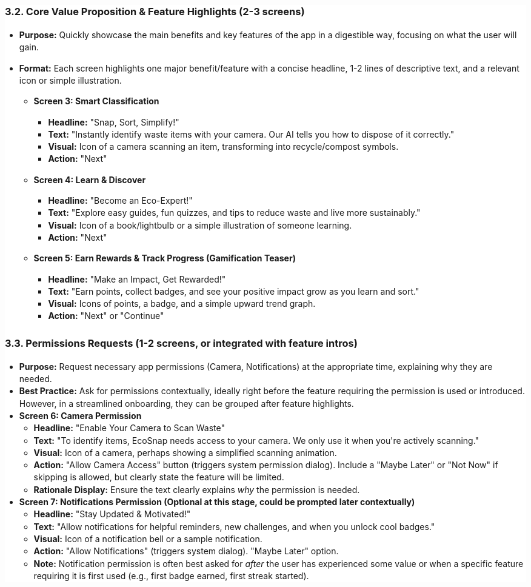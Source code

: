 ### 3.2. Core Value Proposition & Feature Highlights (2-3 screens)
*   **Purpose:** Quickly showcase the main benefits and key features of the app in a digestible way, focusing on what the user will gain.
*   **Format:** Each screen highlights one major benefit/feature with a concise headline, 1-2 lines of descriptive text, and a relevant icon or simple illustration.

    *   **Screen 3: Smart Classification**
        *   **Headline:** "Snap, Sort, Simplify!"
        *   **Text:** "Instantly identify waste items with your camera. Our AI tells you how to dispose of it correctly."
        *   **Visual:** Icon of a camera scanning an item, transforming into recycle/compost symbols.
        *   **Action:** "Next"

    *   **Screen 4: Learn & Discover**
        *   **Headline:** "Become an Eco-Expert!"
        *   **Text:** "Explore easy guides, fun quizzes, and tips to reduce waste and live more sustainably."
        *   **Visual:** Icon of a book/lightbulb or a simple illustration of someone learning.
        *   **Action:** "Next"

    *   **Screen 5: Earn Rewards & Track Progress (Gamification Teaser)**
        *   **Headline:** "Make an Impact, Get Rewarded!"
        *   **Text:** "Earn points, collect badges, and see your positive impact grow as you learn and sort."
        *   **Visual:** Icons of points, a badge, and a simple upward trend graph.
        *   **Action:** "Next" or "Continue"

### 3.3. Permissions Requests (1-2 screens, or integrated with feature intros)
*   **Purpose:** Request necessary app permissions (Camera, Notifications) at the appropriate time, explaining why they are needed.
*   **Best Practice:** Ask for permissions contextually, ideally right before the feature requiring the permission is used or introduced. However, in a streamlined onboarding, they can be grouped after feature highlights.
*   **Screen 6: Camera Permission**
    *   **Headline:** "Enable Your Camera to Scan Waste"
    *   **Text:** "To identify items, EcoSnap needs access to your camera. We only use it when you're actively scanning."
    *   **Visual:** Icon of a camera, perhaps showing a simplified scanning animation.
    *   **Action:** "Allow Camera Access" button (triggers system permission dialog). Include a "Maybe Later" or "Not Now" if skipping is allowed, but clearly state the feature will be limited.
    *   **Rationale Display:** Ensure the text clearly explains *why* the permission is needed.
*   **Screen 7: Notifications Permission (Optional at this stage, could be prompted later contextually)**
    *   **Headline:** "Stay Updated & Motivated!"
    *   **Text:** "Allow notifications for helpful reminders, new challenges, and when you unlock cool badges."
    *   **Visual:** Icon of a notification bell or a sample notification.
    *   **Action:** "Allow Notifications" (triggers system dialog). "Maybe Later" option.
    *   **Note:** Notification permission is often best asked for *after* the user has experienced some value or when a specific feature requiring it is first used (e.g., first badge earned, first streak started).
